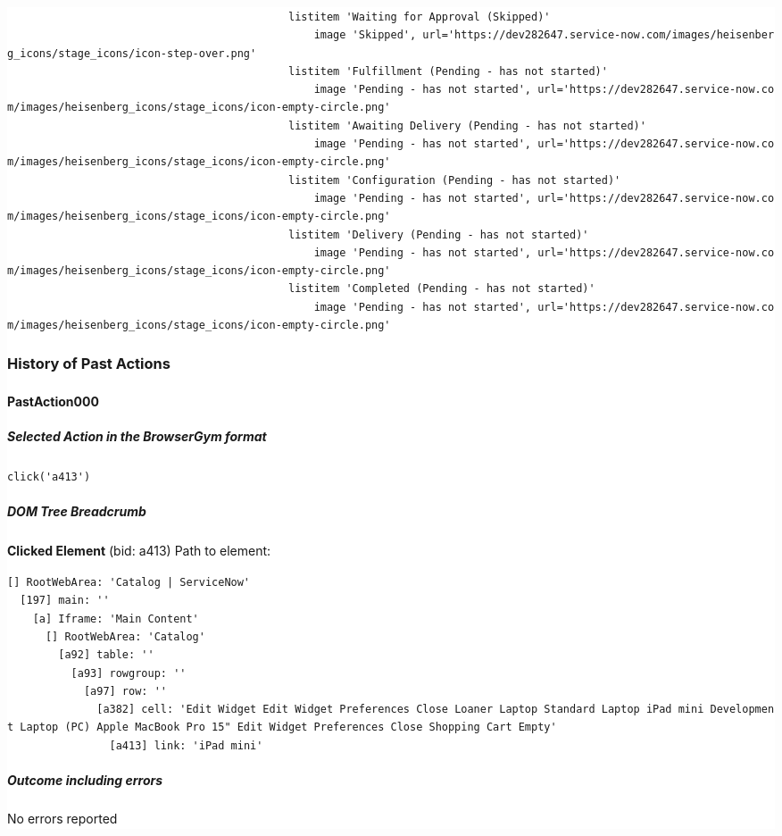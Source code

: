 ```
											listitem 'Waiting for Approval (Skipped)'
												image 'Skipped', url='https://dev282647.service-now.com/images/heisenberg_icons/stage_icons/icon-step-over.png'
											listitem 'Fulfillment (Pending - has not started)'
												image 'Pending - has not started', url='https://dev282647.service-now.com/images/heisenberg_icons/stage_icons/icon-empty-circle.png'
											listitem 'Awaiting Delivery (Pending - has not started)'
												image 'Pending - has not started', url='https://dev282647.service-now.com/images/heisenberg_icons/stage_icons/icon-empty-circle.png'
											listitem 'Configuration (Pending - has not started)'
												image 'Pending - has not started', url='https://dev282647.service-now.com/images/heisenberg_icons/stage_icons/icon-empty-circle.png'
											listitem 'Delivery (Pending - has not started)'
												image 'Pending - has not started', url='https://dev282647.service-now.com/images/heisenberg_icons/stage_icons/icon-empty-circle.png'
											listitem 'Completed (Pending - has not started)'
												image 'Pending - has not started', url='https://dev282647.service-now.com/images/heisenberg_icons/stage_icons/icon-empty-circle.png'
```

### History of Past Actions

#### PastAction000

##### Selected Action in the BrowserGym format

```
click('a413')
```

##### DOM Tree Breadcrumb

**Clicked Element** (bid: a413)
Path to element:
```
[] RootWebArea: 'Catalog | ServiceNow'
  [197] main: ''
    [a] Iframe: 'Main Content'
      [] RootWebArea: 'Catalog'
        [a92] table: ''
          [a93] rowgroup: ''
            [a97] row: ''
              [a382] cell: 'Edit Widget Edit Widget Preferences Close Loaner Laptop Standard Laptop iPad mini Development Laptop (PC) Apple MacBook Pro 15" Edit Widget Preferences Close Shopping Cart Empty'
                [a413] link: 'iPad mini'
```

##### Outcome including errors

No errors reported
